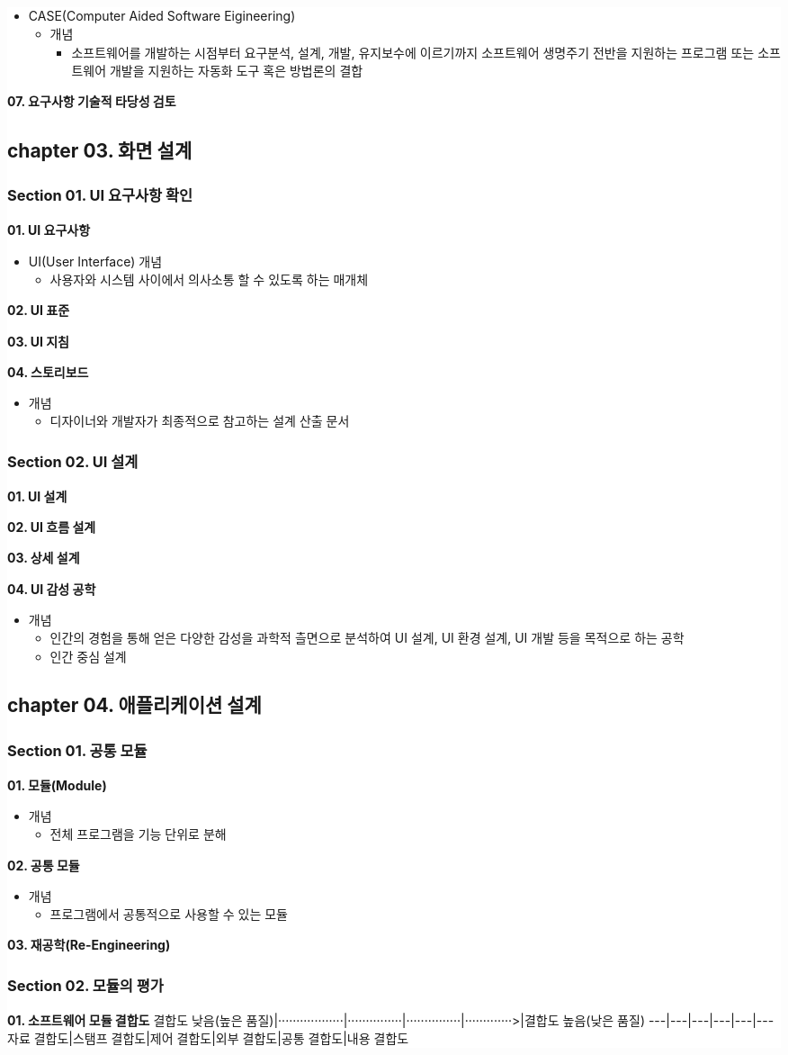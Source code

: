 - CASE(Computer Aided Software Eigineering)
    - 개념
        - 소프트웨어를 개발하는 시점부터 요구분석, 설계, 개발, 유지보수에 이르기까지 소프트웨어 생명주기 전반을 지원하는 프로그램 또는 소프트웨어 개발을 지원하는 자동화 도구 혹은 방법론의 결합

**07. 요구사항 기술적 타당성 검토**

## chapter 03. 화면 설계

### Section 01. UI 요구사항 확인

**01. UI 요구사항**
- UI(User Interface) 개념
    - 사용자와 시스템 사이에서 의사소통 할 수 있도록 하는 매개체

**02. UI 표준**

**03. UI 지침**

**04. 스토리보드**
- 개념
    - 디자이너와 개발자가 최종적으로 참고하는 설계 산출 문서

### Section 02. UI 설계

**01. UI 설계**

**02. UI 흐름 설계**

**03. 상세 설계**

**04. UI 감성 공학**
- 개념
    - 인간의 경험을 통해 얻은 다양한 감성을 과학적 츨면으로 분석하여 UI 설계, UI 환경 설계, UI 개발 등을 목적으로 하는 공학
    - 인간 중심 설계

## chapter 04. 애플리케이션 설계

### Section 01. 공통 모듈

**01. 모듈(Module)**
- 개념
    - 전체 프로그램을 기능 단위로 분해

**02. 공통 모듈**
- 개념
    - 프로그램에서 공통적으로 사용할 수 있는 모듈

**03. 재공학(Re-Engineering)**

### Section 02. 모듈의 평가

**01. 소프트웨어 모듈 결합도**
결합도 낮음(높은 품질)|··················|···············|···············|·············>|결합도 높음(낮은 품질)
---|---|---|---|---|---
자료 결합도|스탬프 결합도|제어 결합도|외부 결합도|공통 결합도|내용 결합도
